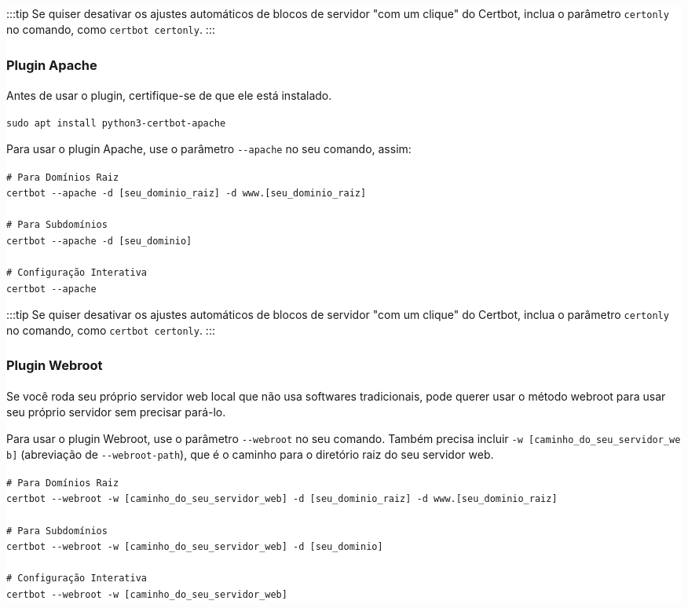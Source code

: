 :::tip
Se quiser desativar os ajustes automáticos de blocos de servidor "com um clique" do Certbot, inclua o parâmetro `certonly` no comando, como `certbot certonly`.
:::

</TabItem>

<TabItem value="apache" label="Apache">

### Plugin Apache

Antes de usar o plugin, certifique-se de que ele está instalado.

```
sudo apt install python3-certbot-apache
```

Para usar o plugin Apache, use o parâmetro `--apache` no seu comando, assim:

```
# Para Domínios Raiz
certbot --apache -d [seu_dominio_raiz] -d www.[seu_dominio_raiz]

# Para Subdomínios
certbot --apache -d [seu_dominio]

# Configuração Interativa
certbot --apache
```

:::tip
Se quiser desativar os ajustes automáticos de blocos de servidor "com um clique" do Certbot, inclua o parâmetro `certonly` no comando, como `certbot certonly`.
:::

</TabItem>

<TabItem value="webroot" label="Webroot">

### Plugin Webroot

Se você roda seu próprio servidor web local que não usa softwares tradicionais, pode querer usar o método webroot para usar seu próprio servidor sem precisar pará-lo.

Para usar o plugin Webroot, use o parâmetro `--webroot` no seu comando. Também precisa incluir `-w [caminho_do_seu_servidor_web]` (abreviação de `--webroot-path`), que é o caminho para o diretório raiz do seu servidor web.

```
# Para Domínios Raiz
certbot --webroot -w [caminho_do_seu_servidor_web] -d [seu_dominio_raiz] -d www.[seu_dominio_raiz]

# Para Subdomínios
certbot --webroot -w [caminho_do_seu_servidor_web] -d [seu_dominio]

# Configuração Interativa
certbot --webroot -w [caminho_do_seu_servidor_web]
```
